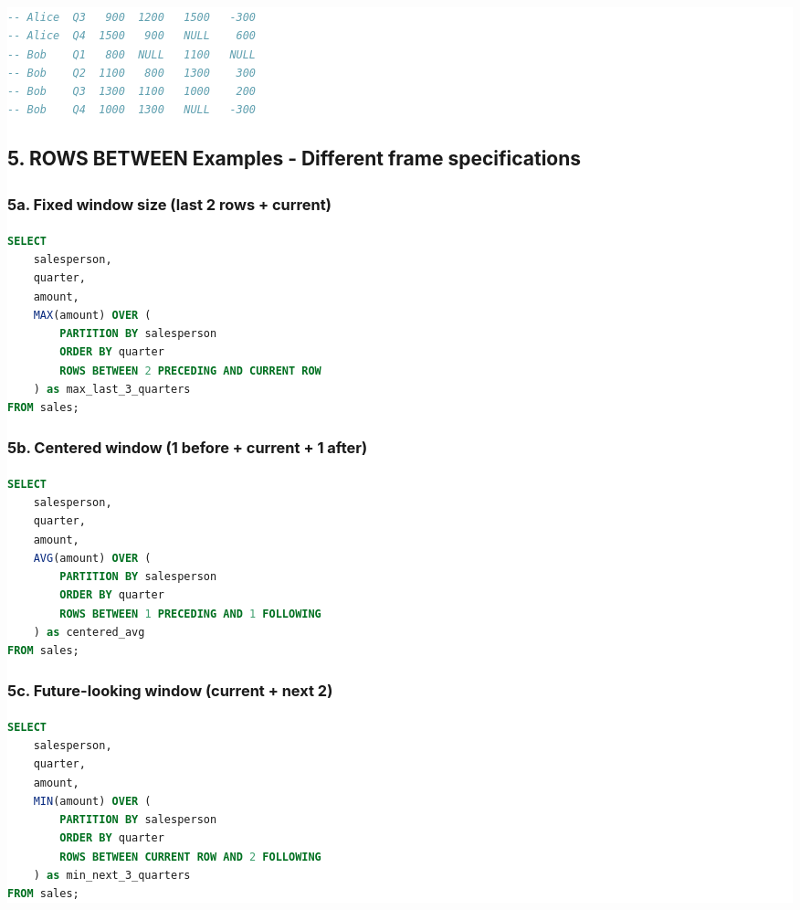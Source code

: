 ```sql
-- Alice  Q3   900  1200   1500   -300
-- Alice  Q4  1500   900   NULL    600
-- Bob    Q1   800  NULL   1100   NULL
-- Bob    Q2  1100   800   1300    300
-- Bob    Q3  1300  1100   1000    200
-- Bob    Q4  1000  1300   NULL   -300
```

## 5. ROWS BETWEEN Examples - Different frame specifications

### 5a. Fixed window size (last 2 rows + current)
```sql
SELECT 
    salesperson,
    quarter,
    amount,
    MAX(amount) OVER (
        PARTITION BY salesperson 
        ORDER BY quarter 
        ROWS BETWEEN 2 PRECEDING AND CURRENT ROW
    ) as max_last_3_quarters
FROM sales;
```

### 5b. Centered window (1 before + current + 1 after)
```sql
SELECT 
    salesperson,
    quarter,
    amount,
    AVG(amount) OVER (
        PARTITION BY salesperson 
        ORDER BY quarter 
        ROWS BETWEEN 1 PRECEDING AND 1 FOLLOWING
    ) as centered_avg
FROM sales;
```

### 5c. Future-looking window (current + next 2)
```sql
SELECT 
    salesperson,
    quarter,
    amount,
    MIN(amount) OVER (
        PARTITION BY salesperson 
        ORDER BY quarter 
        ROWS BETWEEN CURRENT ROW AND 2 FOLLOWING
    ) as min_next_3_quarters
FROM sales;
```
